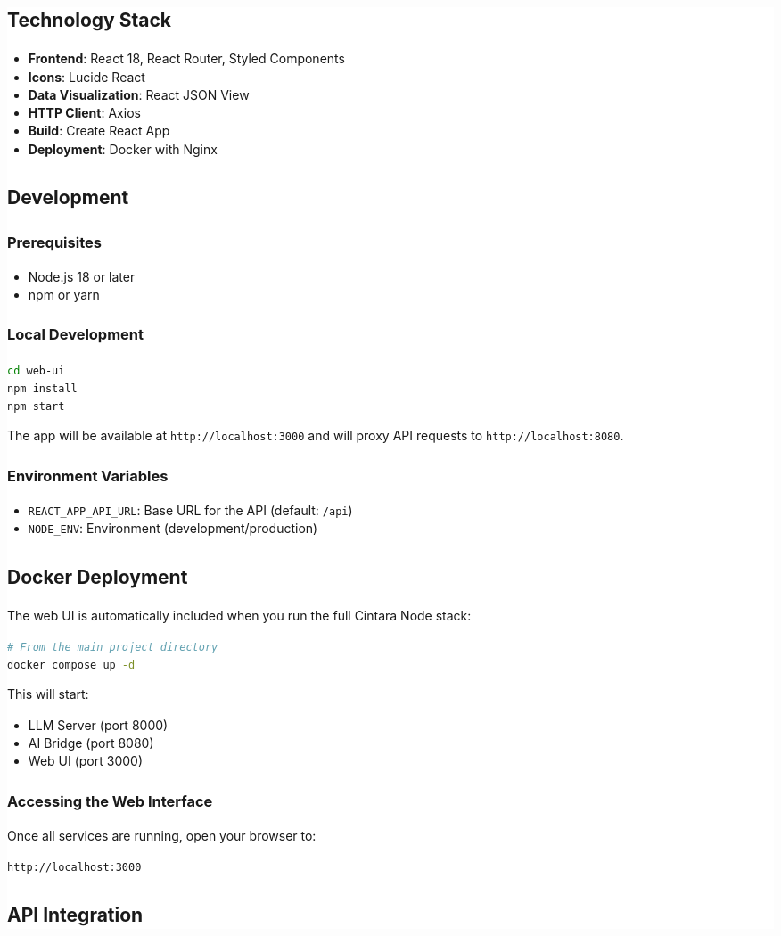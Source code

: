 ## Technology Stack

- **Frontend**: React 18, React Router, Styled Components
- **Icons**: Lucide React
- **Data Visualization**: React JSON View
- **HTTP Client**: Axios
- **Build**: Create React App
- **Deployment**: Docker with Nginx

## Development

### Prerequisites
- Node.js 18 or later
- npm or yarn

### Local Development
```bash
cd web-ui
npm install
npm start
```

The app will be available at `http://localhost:3000` and will proxy API requests to `http://localhost:8080`.

### Environment Variables
- `REACT_APP_API_URL`: Base URL for the API (default: `/api`)
- `NODE_ENV`: Environment (development/production)

## Docker Deployment

The web UI is automatically included when you run the full Cintara Node stack:

```bash
# From the main project directory
docker compose up -d
```

This will start:
- LLM Server (port 8000)
- AI Bridge (port 8080) 
- Web UI (port 3000)

### Accessing the Web Interface

Once all services are running, open your browser to:
```
http://localhost:3000
```

## API Integration
